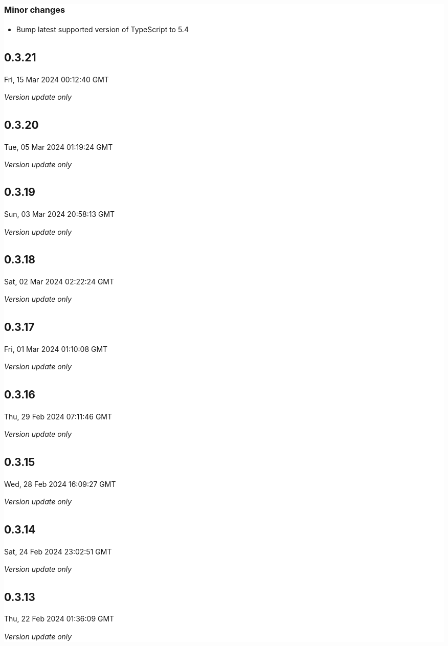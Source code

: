 ### Minor changes

- Bump latest supported version of TypeScript to 5.4

## 0.3.21
Fri, 15 Mar 2024 00:12:40 GMT

_Version update only_

## 0.3.20
Tue, 05 Mar 2024 01:19:24 GMT

_Version update only_

## 0.3.19
Sun, 03 Mar 2024 20:58:13 GMT

_Version update only_

## 0.3.18
Sat, 02 Mar 2024 02:22:24 GMT

_Version update only_

## 0.3.17
Fri, 01 Mar 2024 01:10:08 GMT

_Version update only_

## 0.3.16
Thu, 29 Feb 2024 07:11:46 GMT

_Version update only_

## 0.3.15
Wed, 28 Feb 2024 16:09:27 GMT

_Version update only_

## 0.3.14
Sat, 24 Feb 2024 23:02:51 GMT

_Version update only_

## 0.3.13
Thu, 22 Feb 2024 01:36:09 GMT

_Version update only_
